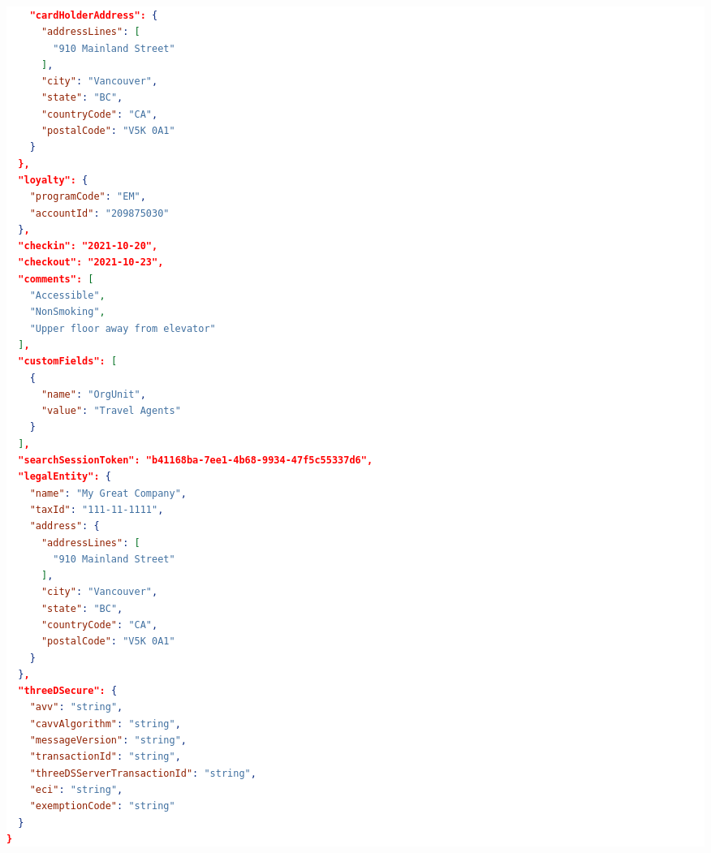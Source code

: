 ```json
    "cardHolderAddress": {
      "addressLines": [
        "910 Mainland Street"
      ],
      "city": "Vancouver",
      "state": "BC",
      "countryCode": "CA",
      "postalCode": "V5K 0A1"
    }
  },
  "loyalty": {
    "programCode": "EM",
    "accountId": "209875030"
  },
  "checkin": "2021-10-20",
  "checkout": "2021-10-23",
  "comments": [
    "Accessible",
    "NonSmoking",
    "Upper floor away from elevator"
  ],
  "customFields": [
    {
      "name": "OrgUnit",
      "value": "Travel Agents"
    }
  ],
  "searchSessionToken": "b41168ba-7ee1-4b68-9934-47f5c55337d6",
  "legalEntity": {
    "name": "My Great Company",
    "taxId": "111-11-1111",
    "address": {
      "addressLines": [
        "910 Mainland Street"
      ],
      "city": "Vancouver",
      "state": "BC",
      "countryCode": "CA",
      "postalCode": "V5K 0A1"
    }
  },
  "threeDSecure": {
    "avv": "string",
    "cavvAlgorithm": "string",
    "messageVersion": "string",
    "transactionId": "string",
    "threeDSServerTransactionId": "string",
    "eci": "string",
    "exemptionCode": "string"
  }
}
```
